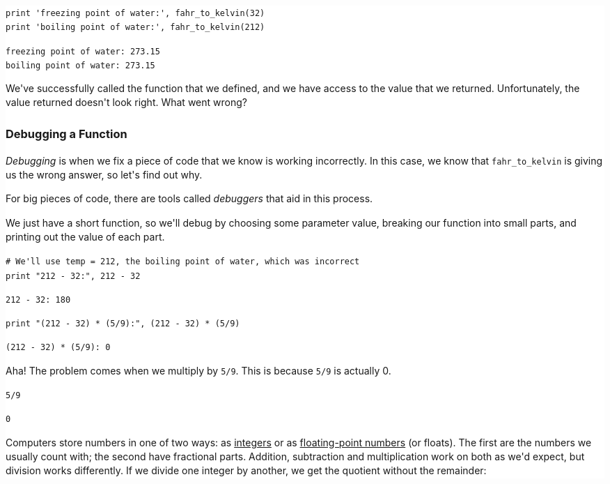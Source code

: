 
<pre class="in"><code>print &#39;freezing point of water:&#39;, fahr_to_kelvin(32)
print &#39;boiling point of water:&#39;, fahr_to_kelvin(212)
</code></pre>

<pre class="out"><code>freezing point of water: 273.15
boiling point of water: 273.15
</code></pre>


<div>
<p>We've successfully called the function that we defined, and we have access to the value that we returned. Unfortunately, the value returned doesn't look right. What went wrong?</p>
</div>

### Debugging a Function


<div>
<p><em>Debugging</em> is when we fix a piece of code that we know is working incorrectly. In this case, we know that <code>fahr_to_kelvin</code> is giving us the wrong answer, so let's find out why.</p>
<p>For big pieces of code, there are tools called <em>debuggers</em> that aid in this process.</p>
<p>We just have a short function, so we'll debug by choosing some parameter value, breaking our function into small parts, and printing out the value of each part.</p>
</div>


<pre class="in"><code># We&#39;ll use temp = 212, the boiling point of water, which was incorrect
print &#34;212 - 32:&#34;, 212 - 32
</code></pre>

<pre class="out"><code>212 - 32: 180
</code></pre>


<pre class="in"><code>print &#34;(212 - 32) * (5/9):&#34;, (212 - 32) * (5/9)
</code></pre>

<pre class="out"><code>(212 - 32) * (5/9): 0
</code></pre>


<div>
<p>Aha! The problem comes when we multiply by <code>5/9</code>. This is because <code>5/9</code> is actually 0.</p>
</div>


<pre class="in"><code>5/9
</code></pre>

<pre class="out"><code>0</code></pre>


<div class="">
<p>Computers store numbers in one of two ways: as <a href="../../gloss.html#integer">integers</a> or as <a href="../../gloss.html#float">floating-point numbers</a> (or floats). The first are the numbers we usually count with; the second have fractional parts. Addition, subtraction and multiplication work on both as we'd expect, but division works differently. If we divide one integer by another, we get the quotient without the remainder:</p>
</div>
